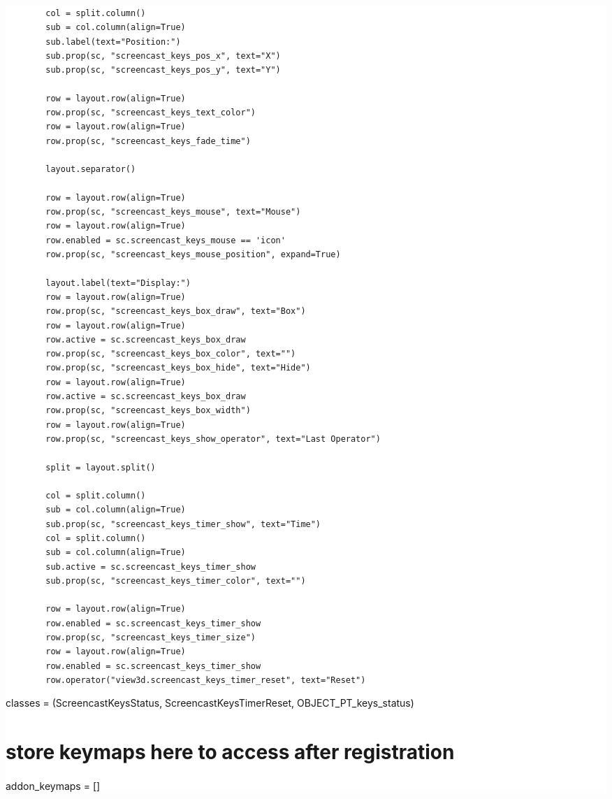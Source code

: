             col = split.column()
            sub = col.column(align=True)
            sub.label(text="Position:")
            sub.prop(sc, "screencast_keys_pos_x", text="X")
            sub.prop(sc, "screencast_keys_pos_y", text="Y")

            row = layout.row(align=True)
            row.prop(sc, "screencast_keys_text_color")
            row = layout.row(align=True)
            row.prop(sc, "screencast_keys_fade_time")

            layout.separator()

            row = layout.row(align=True)
            row.prop(sc, "screencast_keys_mouse", text="Mouse")
            row = layout.row(align=True)
            row.enabled = sc.screencast_keys_mouse == 'icon'
            row.prop(sc, "screencast_keys_mouse_position", expand=True)

            layout.label(text="Display:")
            row = layout.row(align=True)
            row.prop(sc, "screencast_keys_box_draw", text="Box")
            row = layout.row(align=True)
            row.active = sc.screencast_keys_box_draw
            row.prop(sc, "screencast_keys_box_color", text="")
            row.prop(sc, "screencast_keys_box_hide", text="Hide")
            row = layout.row(align=True)
            row.active = sc.screencast_keys_box_draw
            row.prop(sc, "screencast_keys_box_width")
            row = layout.row(align=True)
            row.prop(sc, "screencast_keys_show_operator", text="Last Operator")

            split = layout.split()

            col = split.column()
            sub = col.column(align=True)
            sub.prop(sc, "screencast_keys_timer_show", text="Time")
            col = split.column()
            sub = col.column(align=True)
            sub.active = sc.screencast_keys_timer_show
            sub.prop(sc, "screencast_keys_timer_color", text="")

            row = layout.row(align=True)
            row.enabled = sc.screencast_keys_timer_show
            row.prop(sc, "screencast_keys_timer_size")
            row = layout.row(align=True)
            row.enabled = sc.screencast_keys_timer_show
            row.operator("view3d.screencast_keys_timer_reset", text="Reset")

classes = (ScreencastKeysStatus,
           ScreencastKeysTimerReset,
           OBJECT_PT_keys_status)


# store keymaps here to access after registration
addon_keymaps = []
